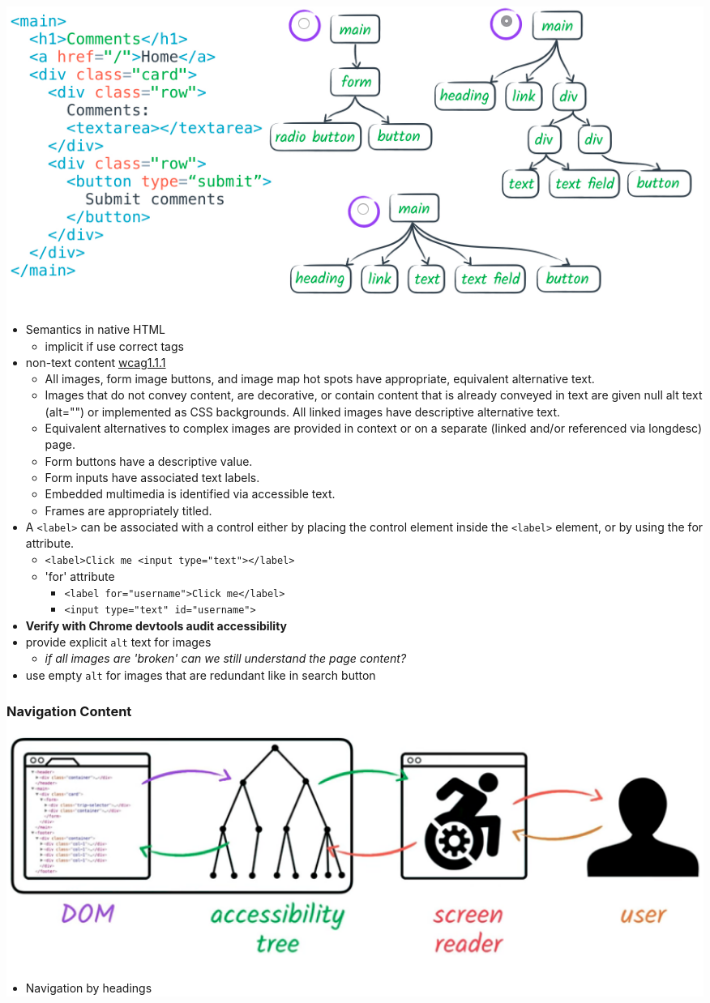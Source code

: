 ![A11yTree](Google_dev/A11yTree.png)
- Semantics in native HTML 
    - implicit if use correct tags
- non-text content [wcag1.1.1](https://webaim.org/standards/wcag/checklist#g1.1)
    - All images, form image buttons, and image map hot spots have appropriate, equivalent alternative text.
    - Images that do not convey content, are decorative, or contain content that is already conveyed in text are given null alt text (alt="") or implemented as CSS backgrounds. All linked images have descriptive alternative text.
    - Equivalent alternatives to complex images are provided in context or on a separate (linked and/or referenced via longdesc) page.
    - Form buttons have a descriptive value.
    - Form inputs have associated text labels.
    - Embedded multimedia is identified via accessible text.
    - Frames are appropriately titled.
- A `<label>` can be associated with a control either by placing the control element inside the `<label>` element, or by using the for attribute. 
    - `<label>Click me <input type="text"></label>`
    - 'for' attribute
        - `<label for="username">Click me</label>`
        - `<input type="text" id="username">`
- **Verify with Chrome devtools audit accessibility**
- provide explicit `alt` text for images
    - *if all images are 'broken' can we still understand the page content?*
- use empty `alt` for images that are redundant like in search button

### Navigation Content
![Navigation](Google_dev/navigation.png)
- Navigation by headings